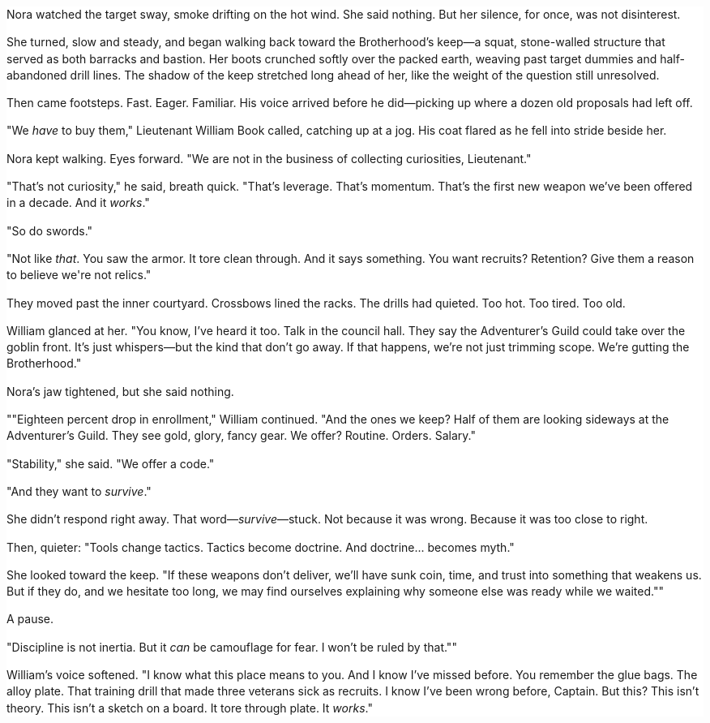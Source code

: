 Nora watched the target sway, smoke drifting on the hot wind. She said nothing. But her silence, for once, was not disinterest.

She turned, slow and steady, and began walking back toward the Brotherhood’s keep—a squat, stone-walled structure that served as both barracks and bastion. Her boots crunched softly over the packed earth, weaving past target dummies and half-abandoned drill lines. The shadow of the keep stretched long ahead of her, like the weight of the question still unresolved.

Then came footsteps. Fast. Eager. Familiar. His voice arrived before he did—picking up where a dozen old proposals had left off.

"We _have_ to buy them," Lieutenant William Book called, catching up at a jog. His coat flared as he fell into stride beside her.

Nora kept walking. Eyes forward. "We are not in the business of collecting curiosities, Lieutenant."

"That’s not curiosity," he said, breath quick. "That’s leverage. That’s momentum. That’s the first new weapon we’ve been offered in a decade. And it _works_."

"So do swords."

"Not like _that_. You saw the armor. It tore clean through. And it says something. You want recruits? Retention? Give them a reason to believe we're not relics."

They moved past the inner courtyard. Crossbows lined the racks. The drills had quieted. Too hot. Too tired. Too old.

William glanced at her. "You know, I’ve heard it too. Talk in the council hall. They say the Adventurer’s Guild could take over the goblin front. It’s just whispers—but the kind that don’t go away. If that happens, we’re not just trimming scope. We’re gutting the Brotherhood."

Nora’s jaw tightened, but she said nothing.

""Eighteen percent drop in enrollment," William continued. "And the ones we keep? Half of them are looking sideways at the Adventurer’s Guild. They see gold, glory, fancy gear. We offer? Routine. Orders. Salary."

"Stability," she said. "We offer a code."

"And they want to _survive_."

She didn’t respond right away. That word—_survive_—stuck. Not because it was wrong. Because it was too close to right.

Then, quieter: "Tools change tactics. Tactics become doctrine. And doctrine... becomes myth."

She looked toward the keep. "If these weapons don’t deliver, we’ll have sunk coin, time, and trust into something that weakens us. But if they do, and we hesitate too long, we may find ourselves explaining why someone else was ready while we waited.""

A pause.

"Discipline is not inertia. But it _can_ be camouflage for fear. I won’t be ruled by that.""

William’s voice softened. "I know what this place means to you. And I know I’ve missed before. You remember the glue bags. The alloy plate. That training drill that made three veterans sick as recruits. I know I’ve been wrong before, Captain. But this? This isn’t theory. This isn’t a sketch on a board. It tore through plate. It _works_."
